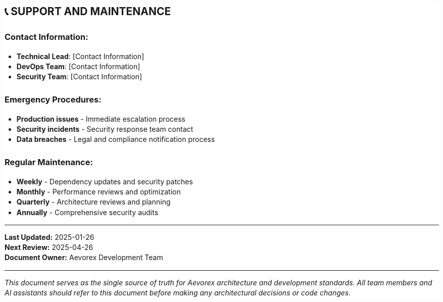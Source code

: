 ## 📞 SUPPORT AND MAINTENANCE

### Contact Information:
- **Technical Lead**: [Contact Information]
- **DevOps Team**: [Contact Information]
- **Security Team**: [Contact Information]

### Emergency Procedures:
- **Production issues** - Immediate escalation process
- **Security incidents** - Security response team contact
- **Data breaches** - Legal and compliance notification process

### Regular Maintenance:
- **Weekly** - Dependency updates and security patches
- **Monthly** - Performance reviews and optimization
- **Quarterly** - Architecture reviews and planning
- **Annually** - Comprehensive security audits

---

**Last Updated:** 2025-01-26  
**Next Review:** 2025-04-26  
**Document Owner:** Aevorex Development Team

---

*This document serves as the single source of truth for Aevorex architecture and development standards. All team members and AI assistants should refer to this document before making any architectural decisions or code changes.* 